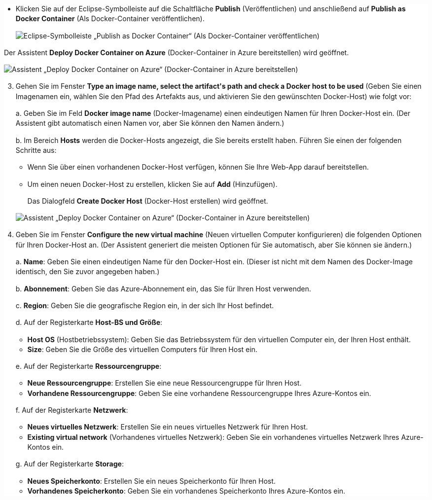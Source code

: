    * Klicken Sie auf der Eclipse-Symbolleiste auf die Schaltfläche **Publish** (Veröffentlichen) und anschließend auf **Publish as Docker Container** (Als Docker-Container veröffentlichen).

      ![Eclipse-Symbolleiste „Publish as Docker Container“ (Als Docker-Container veröffentlichen)][PUB02]
      
   Der Assistent **Deploy Docker Container on Azure** (Docker-Container in Azure bereitstellen) wird geöffnet.

   ![Assistent „Deploy Docker Container on Azure“ (Docker-Container in Azure bereitstellen)][PUB03]

3. Gehen Sie im Fenster **Type an image name, select the artifact's path and check a Docker host to be used** (Geben Sie einen Imagenamen ein, wählen Sie den Pfad des Artefakts aus, und aktivieren Sie den gewünschten Docker-Host) wie folgt vor:

   a. Geben Sie im Feld **Docker image name** (Docker-Imagename) einen eindeutigen Namen für Ihren Docker-Host ein. (Der Assistent gibt automatisch einen Namen vor, aber Sie können den Namen ändern.)

   b. Im Bereich **Hosts** werden die Docker-Hosts angezeigt, die Sie bereits erstellt haben. Führen Sie einen der folgenden Schritte aus:

   * Wenn Sie über einen vorhandenen Docker-Host verfügen, können Sie Ihre Web-App darauf bereitstellen.
   * Um einen neuen Docker-Host zu erstellen, klicken Sie auf **Add** (Hinzufügen).  
      
      Das Dialogfeld **Create Docker Host** (Docker-Host erstellen) wird geöffnet.

   ![Assistent „Deploy Docker Container on Azure“ (Docker-Container in Azure bereitstellen)][PUB04a]

4. Geben Sie im Fenster **Configure the new virtual machine** (Neuen virtuellen Computer konfigurieren) die folgenden Optionen für Ihren Docker-Host an. (Der Assistent generiert die meisten Optionen für Sie automatisch, aber Sie können sie ändern.)

   a. **Name**: Geben Sie einen eindeutigen Name für den Docker-Host ein. (Dieser ist nicht mit dem Namen des Docker-Image identisch, den Sie zuvor angegeben haben.)

   b. **Abonnement**: Geben Sie das Azure-Abonnement ein, das Sie für Ihren Host verwenden.

   c. **Region**: Geben Sie die geografische Region ein, in der sich Ihr Host befindet.

   d. Auf der Registerkarte **Host-BS und Größe**: 
   * **Host OS** (Hostbetriebssystem): Geben Sie das Betriebssystem für den virtuellen Computer ein, der Ihren Host enthält.
   * **Size**: Geben Sie die Größe des virtuellen Computers für Ihren Host ein.

   e. Auf der Registerkarte **Ressourcengruppe**: 
   * **Neue Ressourcengruppe**: Erstellen Sie eine neue Ressourcengruppe für Ihren Host.
   * **Vorhandene Ressourcengruppe**: Geben Sie eine vorhandene Ressourcengruppe Ihres Azure-Kontos ein.

   f. Auf der Registerkarte **Netzwerk**: 
   * **Neues virtuelles Netzwerk**: Erstellen Sie ein neues virtuelles Netzwerk für Ihren Host.
   * **Existing virtual network** (Vorhandenes virtuelles Netzwerk): Geben Sie ein vorhandenes virtuelles Netzwerk Ihres Azure-Kontos ein.

   g. Auf der Registerkarte **Storage**: 
   * **Neues Speicherkonto**: Erstellen Sie ein neues Speicherkonto für Ihren Host.
   * **Vorhandenes Speicherkonto**: Geben Sie ein vorhandenes Speicherkonto Ihres Azure-Kontos ein.


[Docker-Website]: https://www.docker.com/
[PUB01]: media/azure-toolkit-for-eclipse-publish-as-docker-container/PUB01.png
[PUB02]: media/azure-toolkit-for-eclipse-publish-as-docker-container/PUB02.png
[PUB03]: media/azure-toolkit-for-eclipse-publish-as-docker-container/PUB03.png
[PUB04a]: media/azure-toolkit-for-eclipse-publish-as-docker-container/PUB04a.png
[PUB04b]: media/azure-toolkit-for-eclipse-publish-as-docker-container/PUB04b.png
[PUB04c]: media/azure-toolkit-for-eclipse-publish-as-docker-container/PUB04c.png
[PUB04d]: media/azure-toolkit-for-eclipse-publish-as-docker-container/PUB04d.png
[PUB05]: media/azure-toolkit-for-eclipse-publish-as-docker-container/PUB05.png
[PUB06]: media/azure-toolkit-for-eclipse-publish-as-docker-container/PUB06.png
[PUB07]: media/azure-toolkit-for-eclipse-publish-as-docker-container/PUB07.png
[PUB08]: media/azure-toolkit-for-eclipse-publish-as-docker-container/PUB08.png